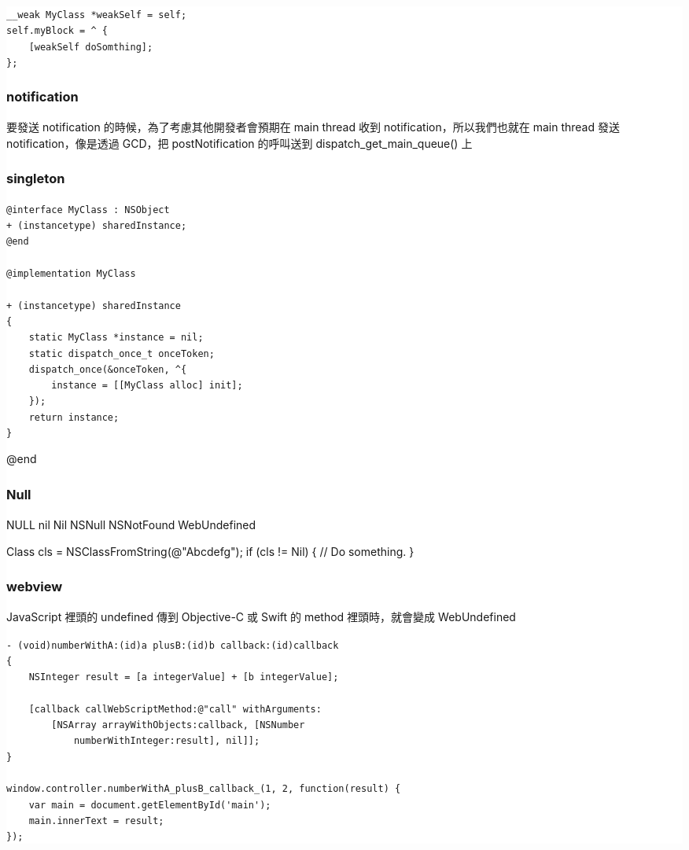 ```
__weak MyClass *weakSelf = self;
self.myBlock = ^ {
    [weakSelf doSomthing];
};
```

### notification

要發送 notification 的時候，為了考慮其他開發者會預期在 main thread 收到 notification，所以我們也就在 main thread 發送 notification，像是透過 GCD，把 postNotification 的呼叫送到 dispatch_get_main_queue() 上

### singleton
```
@interface MyClass : NSObject
+ (instancetype) sharedInstance;
@end

@implementation MyClass

+ (instancetype) sharedInstance
{
    static MyClass *instance = nil;
    static dispatch_once_t onceToken;
    dispatch_once(&onceToken, ^{
        instance = [[MyClass alloc] init];
    });
    return instance;
}
```


@end

### Null
NULL
nil
Nil
NSNull
NSNotFound
WebUndefined

Class cls = NSClassFromString(@"Abcdefg");
if (cls != Nil) {
    // Do something.
}

### webview 

JavaScript 裡頭的 undefined 傳到 Objective-C 或 Swift 的 method 裡頭時，就會變成 WebUndefined

```
- (void)numberWithA:(id)a plusB:(id)b callback:(id)callback
{
    NSInteger result = [a integerValue] + [b integerValue];

    [callback callWebScriptMethod:@"call" withArguments:
        [NSArray arrayWithObjects:callback, [NSNumber
            numberWithInteger:result], nil]];
}

window.controller.numberWithA_plusB_callback_(1, 2, function(result) {
    var main = document.getElementById('main');
    main.innerText = result;
});

```